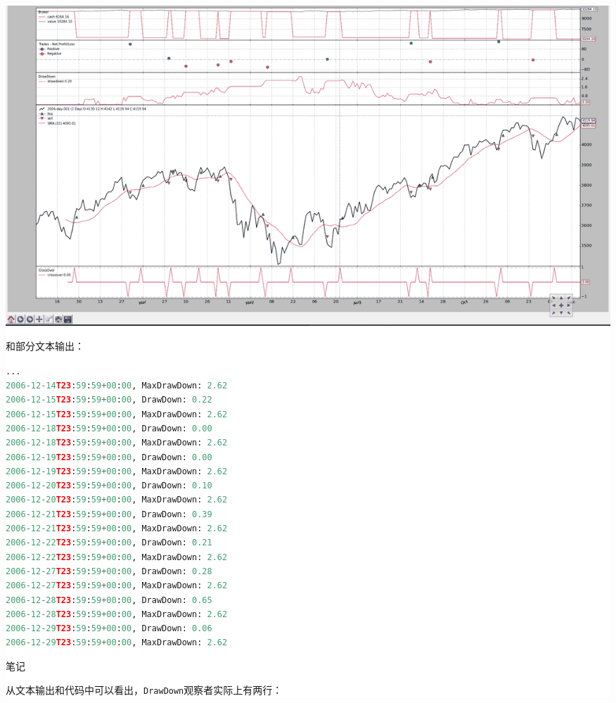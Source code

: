 [![!image](img/a3c9cda4923c2d3caf6b9860ef332841.png)](../observers-default-drawdown.png)

和部分文本输出：

```py
...
2006-12-14T23:59:59+00:00, MaxDrawDown: 2.62
2006-12-15T23:59:59+00:00, DrawDown: 0.22
2006-12-15T23:59:59+00:00, MaxDrawDown: 2.62
2006-12-18T23:59:59+00:00, DrawDown: 0.00
2006-12-18T23:59:59+00:00, MaxDrawDown: 2.62
2006-12-19T23:59:59+00:00, DrawDown: 0.00
2006-12-19T23:59:59+00:00, MaxDrawDown: 2.62
2006-12-20T23:59:59+00:00, DrawDown: 0.10
2006-12-20T23:59:59+00:00, MaxDrawDown: 2.62
2006-12-21T23:59:59+00:00, DrawDown: 0.39
2006-12-21T23:59:59+00:00, MaxDrawDown: 2.62
2006-12-22T23:59:59+00:00, DrawDown: 0.21
2006-12-22T23:59:59+00:00, MaxDrawDown: 2.62
2006-12-27T23:59:59+00:00, DrawDown: 0.28
2006-12-27T23:59:59+00:00, MaxDrawDown: 2.62
2006-12-28T23:59:59+00:00, DrawDown: 0.65
2006-12-28T23:59:59+00:00, MaxDrawDown: 2.62
2006-12-29T23:59:59+00:00, DrawDown: 0.06
2006-12-29T23:59:59+00:00, MaxDrawDown: 2.62 
```

笔记

从文本输出和代码中可以看出，`DrawDown`观察者实际上有两行：
